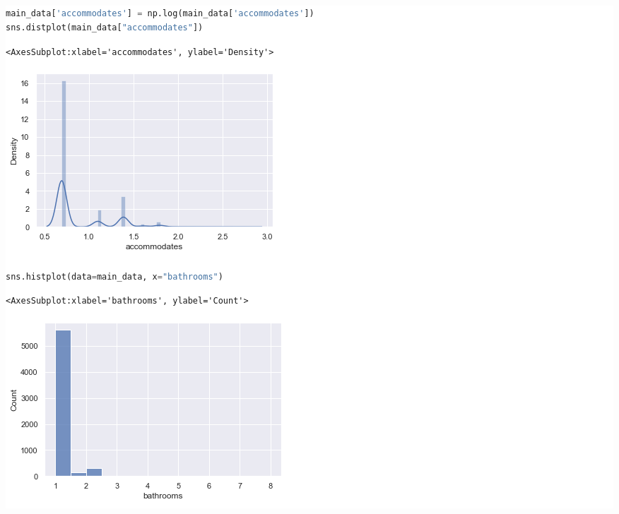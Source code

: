 


```python
main_data['accommodates'] = np.log(main_data['accommodates'])
sns.distplot(main_data["accommodates"])
```




    <AxesSubplot:xlabel='accommodates', ylabel='Density'>




    
![png](README_files/README_41_1.png)
    



```python
sns.histplot(data=main_data, x="bathrooms")
```




    <AxesSubplot:xlabel='bathrooms', ylabel='Count'>




    
![png](README_files/README_42_1.png)
    